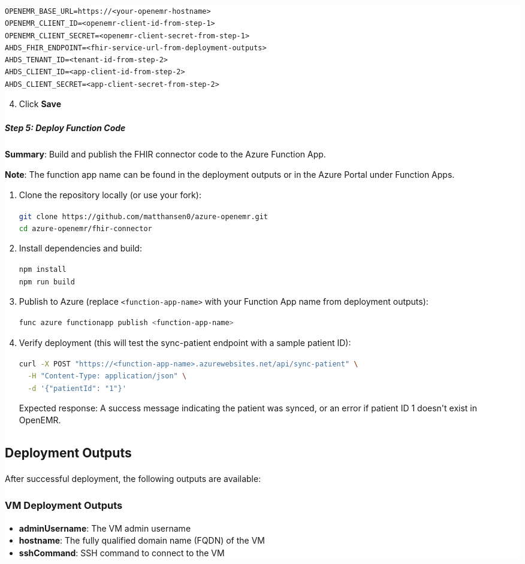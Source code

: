 ```
OPENEMR_BASE_URL=https://<your-openemr-hostname>
OPENEMR_CLIENT_ID=<openemr-client-id-from-step-1>
OPENEMR_CLIENT_SECRET=<openemr-client-secret-from-step-1>
AHDS_FHIR_ENDPOINT=<fhir-service-url-from-deployment-outputs>
AHDS_TENANT_ID=<tenant-id-from-step-2>
AHDS_CLIENT_ID=<app-client-id-from-step-2>
AHDS_CLIENT_SECRET=<app-client-secret-from-step-2>
```

4. Click **Save**

##### Step 5: Deploy Function Code

**Summary**: Build and publish the FHIR connector code to the Azure Function App.

**Note**: The function app name can be found in the deployment outputs or in the Azure Portal under Function Apps.

1. Clone the repository locally (or use your fork):
   ```bash
   git clone https://github.com/matthansen0/azure-openemr.git
   cd azure-openemr/fhir-connector
   ```

2. Install dependencies and build:
   ```bash
   npm install
   npm run build
   ```

3. Publish to Azure (replace `<function-app-name>` with your Function App name from deployment outputs):
   ```bash
   func azure functionapp publish <function-app-name>
   ```

4. Verify deployment (this will test the sync-patient endpoint with a sample patient ID):
   ```bash
   curl -X POST "https://<function-app-name>.azurewebsites.net/api/sync-patient" \
     -H "Content-Type: application/json" \
     -d '{"patientId": "1"}'
   ```
   
   Expected response: A success message indicating the patient was synced, or an error if patient ID 1 doesn't exist in OpenEMR.

## Deployment Outputs

After successful deployment, the following outputs are available:

### VM Deployment Outputs

- **adminUsername**: The VM admin username
- **hostname**: The fully qualified domain name (FQDN) of the VM
- **sshCommand**: SSH command to connect to the VM

